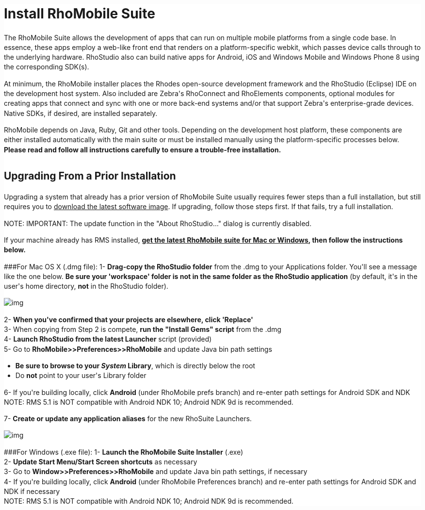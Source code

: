 # Install RhoMobile Suite
The RhoMobile Suite allows the development of apps that can run on multiple mobile platforms from a single code base. In essence, these apps employ a web-like front end that renders on a platform-specific webkit, which passes device calls through to the underlying hardware. RhoStudio also can build native apps for Android, iOS and Windows Mobile and Windows Phone 8 using the corresponding SDK(s). 

At minimum, the RhoMobile installer places the Rhodes open-source development framework and the RhoStudio (Eclipse) IDE on the development host system. Also included are Zebra's RhoConnect and RhoElements components, optional modules for creating apps that connect and sync with one or more back-end systems and/or that support Zebra's enterprise-grade devices. Native SDKs, if desired, are installed separately. 

RhoMobile depends on Java, Ruby, Git and other tools. Depending on the development host platform, these components are either installed automatically with the main suite or must be installed manually using the platform-specific processes below. **Please read and follow all instructions carefully to ensure a trouble-free installation.**

## Upgrading From a Prior Installation
Upgrading a system that already has a prior version of RhoMobile Suite usually requires fewer steps than a full installation, but still requires you to [download the latest software image](http://tau-technologies.com/developers/downloads/). If upgrading, follow those steps first. If that fails, try a full installation. 

NOTE: IMPORTANT: The update function in the "About RhoStudio..." dialog is currently disabled.

If your machine already has RMS installed, **[get the latest RhoMobile suite for Mac or Windows](http://tau-technologies.com/developers/downloads/), then follow the instructions below.**

###For Mac OS X (.dmg file):
1- **Drag-copy the RhoStudio folder** from the .dmg to your Applications folder. You'll see a message like the one below. **Be sure your 'workspace' folder is not in the same folder as the RhoStudio application** (by default, it's in the user's home directory, **not** in the RhoStudio folder). 

![img](http://rhomobile-suite.s3.amazonaws.com/install/New_RhoStudio_replace_old.png)

2- **When you've confirmed that your projects are elsewhere, click 'Replace'**<br> 
3- When copying from Step 2 is compete, **run the "Install Gems" script** from the .dmg<br>
4- **Launch RhoStudio from the latest Launcher** script (provided)<br>
5- Go to **RhoMobile>>Preferences>>RhoMobile** and update Java bin path settings 

* **Be sure to browse to your *System* Library**, which is directly below the root
* Do **not** point to your user's Library folder<br>

6- If you're building locally, click **Android** (under RhoMobile prefs branch) and re-enter path settings for Android SDK and NDK<br>
NOTE: RMS 5.1 is NOT compatible with Android NDK 10; Android NDK 9d is recommended. 

7- **Create or update any application aliases** for the new RhoSuite Launchers.<br>

![img](http://rhomobile-suite.s3.amazonaws.com/install/Java_bin_path.png)

###For Windows (.exe file):
1- **Launch the RhoMobile Suite Installer** (.exe)<br>
2- **Update Start Menu/Start Screen shortcuts** as necessary<br>
3- Go to **Window>>Preferences>>RhoMobile** and update Java bin path settings, if necessary<br>
4- If you're building locally, click **Android** (under RhoMobile Preferences branch) and re-enter path settings for Android SDK and NDK if necessary<br>
NOTE: RMS 5.1 is NOT compatible with Android NDK 10; Android NDK 9d is recommended. 

